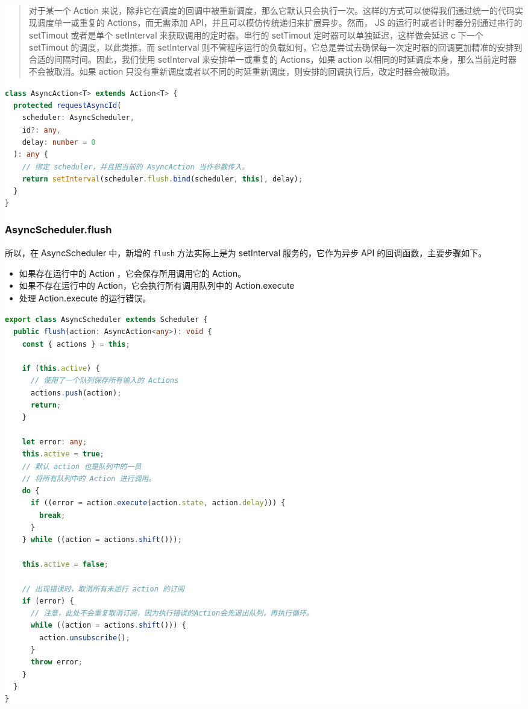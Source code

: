 > 对于某一个 Action 来说，除非它在调度的回调中被重新调度，那么它默认只会执行一次。这样的方式可以使得我们通过统一的代码实现调度单一或重复的 Actions，而无需添加 API，并且可以模仿传统递归来扩展异步。然而， JS 的运行时或者计时器分别通过串行的 setTimout 或者是单个 setInterval 来获取调用的定时器。串行的 setTimout 定时器可以单独延迟，这样做会延迟 c 下一个 setTimout 的调度，以此类推。而 setInterval 则不管程序运行的负载如何，它总是尝试去确保每一次定时器的回调更加精准的安排到合适的间隔时间。因此，我们使用 setInterval 来安排单一或重复的 Actions，如果 action 以相同的时延调度本身，那么当前定时器不会被取消。如果 action 只没有重新调度或者以不同的时延重新调度，则安排的回调执行后，改定时器会被取消。

```typescript
class AsyncAction<T> extends Action<T> {
  protected requestAsyncId(
    scheduler: AsyncScheduler,
    id?: any,
    delay: number = 0
  ): any {
    // 绑定 scheduler，并且把当前的 AsyncAction 当作参数传入。
    return setInterval(scheduler.flush.bind(scheduler, this), delay);
  }
}
```

### AsyncScheduler.flush

所以，在 AsyncScheduler 中，新增的 `flush` 方法实际上是为 setInterval 服务的，它作为异步 API 的回调函数，主要步骤如下。

- 如果存在运行中的 Action ，它会保存所用调用它的 Action。
- 如果不存在运行中的 Action，它会执行所有调用队列中的 Action.execute
- 处理 Action.execute 的运行错误。

```typescript
export class AsyncScheduler extends Scheduler {
  public flush(action: AsyncAction<any>): void {
    const { actions } = this;

    if (this.active) {
      // 使用了一个队列保存所有输入的 Actions
      actions.push(action);
      return;
    }

    let error: any;
    this.active = true;
    // 默认 action 也是队列中的一员
    // 将所有队列中的 Action 进行调用。
    do {
      if ((error = action.execute(action.state, action.delay))) {
        break;
      }
    } while ((action = actions.shift()));

    this.active = false;

    // 出现错误时，取消所有未运行 action 的订阅
    if (error) {
      // 注意，此处不会重复取消订阅，因为执行错误的Action会先退出队列，再执行循环。
      while ((action = actions.shift())) {
        action.unsubscribe();
      }
      throw error;
    }
  }
}
```
